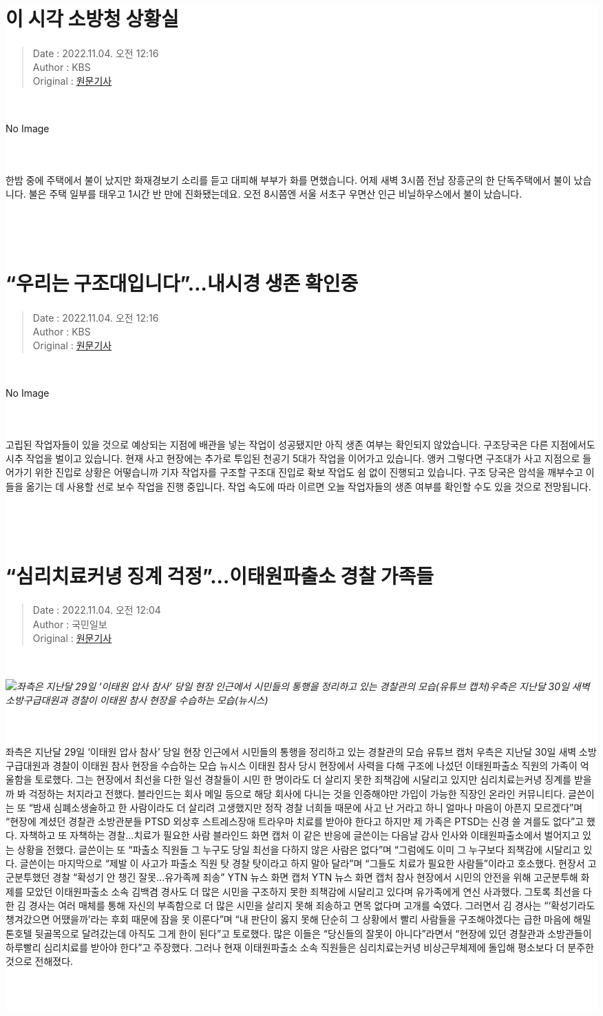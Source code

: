   
# 이 시각 소방청 상황실  
  
> Date : 2022.11.04. 오전 12:16  
> Author : KBS  
> Original : [원문기사](https://n.news.naver.com/mnews/article/056/0011368141?sid=102)  
<br/>  
  
No Image  
<br/><br/>  
  
한밤 중에 주택에서 불이 났지만 화재경보기 소리를 듣고 대피해 부부가 화를 면했습니다.
어제 새벽 3시쯤 전남 장흥군의 한 단독주택에서 불이 났습니다.
불은 주택 일부를 태우고 1시간 반 만에 진화됐는데요.
오전 8시쯤엔 서울 서초구 우면산 인근 비닐하우스에서 불이 났습니다.  
<br/><br/><br/>  

  
# “우리는 구조대입니다”…내시경 생존 확인중  
  
> Date : 2022.11.04. 오전 12:16  
> Author : KBS  
> Original : [원문기사](https://n.news.naver.com/mnews/article/056/0011368140?sid=102)  
<br/>  
  
No Image  
<br/><br/>  
  
고립된 작업자들이 있을 것으로 예상되는 지점에 배관을 넣는 작업이 성공됐지만 아직 생존 여부는 확인되지 않았습니다.
구조당국은 다른 지점에서도 시추 작업을 벌이고 있습니다.
현재 사고 현장에는 추가로 투입된 천공기 5대가 작업을 이어가고 있습니다.
앵커 그렇다면 구조대가 사고 지점으로 들어가기 위한 진입로 상황은 어떻습니까 기자 작업자를 구조할 구조대 진입로 확보 작업도 쉼 없이 진행되고 있습니다.
구조 당국은 암석을 깨부수고 이들을 옮기는 데 사용할 선로 보수 작업을 진행 중입니다.
작업 속도에 따라 이르면 오늘 작업자들의 생존 여부를 확인할 수도 있을 것으로 전망됩니다.  
<br/><br/><br/>  

  
# “심리치료커녕 징계 걱정”…이태원파출소 경찰 가족들  
  
> Date : 2022.11.04. 오전 12:04  
> Author : 국민일보  
> Original : [원문기사](https://n.news.naver.com/mnews/article/005/0001564168?sid=102)  
<br/>  
  
<img src="https://imgnews.pstatic.net/image/005/2022/11/04/2022110318203385206_1667467233_0017635940_20221104000404780.jpg?type=w647" id="img1"></img><em class="img_desc">좌측은 지난달 29일 ‘이태원 압사 참사’ 당일 현장 인근에서 시민들의 통행을 정리하고 있는 경찰관의 모습(유튜브 캡처)우측은 지난달 30일 새벽 소방구급대원과 경찰이 이태원 참사 현장을 수습하는 모습(뉴시스)</em>  
<br/><br/>  
  
좌측은 지난달 29일 ‘이태원 압사 참사’ 당일 현장 인근에서 시민들의 통행을 정리하고 있는 경찰관의 모습 유튜브 캡처 우측은 지난달 30일 새벽 소방구급대원과 경찰이 이태원 참사 현장을 수습하는 모습 뉴시스 이태원 참사 당시 현장에서 사력을 다해 구조에 나섰던 이태원파출소 직원의 가족이 억울함을 토로했다.
그는 현장에서 최선을 다한 일선 경찰들이 시민 한 명이라도 더 살리지 못한 죄책감에 시달리고 있지만 심리치료는커녕 징계를 받을까 봐 걱정하는 처지라고 전했다.
블라인드는 회사 메일 등으로 해당 회사에 다니는 것을 인증해야만 가입이 가능한 직장인 온라인 커뮤니티다.
글쓴이는 또 “밤새 심폐소생술하고 한 사람이라도 더 살리려 고생했지만 정작 경찰 너희들 때문에 사고 난 거라고 하니 얼마나 마음이 아픈지 모르겠다”며 “현장에 계셨던 경찰관 소방관분들 PTSD 외상후 스트레스장애 트라우마 치료를 받아야 한다고 하지만 제 가족은 PTSD는 신경 쓸 겨를도 없다”고 했다.
자책하고 또 자책하는 경찰…치료가 필요한 사람 블라인드 화면 캡처 이 같은 반응에 글쓴이는 다음날 감사 인사와 이태원파출소에서 벌어지고 있는 상황을 전했다.
글쓴이는 또 “파출소 직원들 그 누구도 당일 최선을 다하지 않은 사람은 없다”며 “그럼에도 이미 그 누구보다 죄책감에 시달리고 있다.
글쓴이는 마지막으로 “제발 이 사고가 파출소 직원 탓 경찰 탓이라고 하지 말아 달라”며 “그들도 치료가 필요한 사람들”이라고 호소했다.
현장서 고군분투했던 경찰 “확성기 안 챙긴 잘못…유가족께 죄송” YTN 뉴스 화면 캡처 YTN 뉴스 화면 캡처 참사 현장에서 시민의 안전을 위해 고군분투해 화제를 모았던 이태원파출소 소속 김백겸 경사도 더 많은 시민을 구조하지 못한 죄책감에 시달리고 있다며 유가족에게 연신 사과했다.
그토록 최선을 다한 김 경사는 여러 매체를 통해 자신의 부족함으로 더 많은 시민을 살리지 못해 죄송하고 면목 없다며 고개를 숙였다.
그러면서 김 경사는 “‘확성기라도 챙겨갔으면 어땠을까’라는 후회 때문에 잠을 못 이룬다”며 “내 판단이 옳지 못해 단순히 그 상황에서 빨리 사람들을 구조해야겠다는 급한 마음에 해밀톤호텔 뒷골목으로 달려갔는데 아직도 그게 한이 된다”고 토로했다.
많은 이들은 “당신들의 잘못이 아니다”라면서 “현장에 있던 경찰관과 소방관들이 하루빨리 심리치료를 받아야 한다”고 주장했다.
그러나 현재 이태원파출소 소속 직원들은 심리치료는커녕 비상근무체제에 돌입해 평소보다 더 분주한 것으로 전해졌다.  
<br/><br/><br/>  
